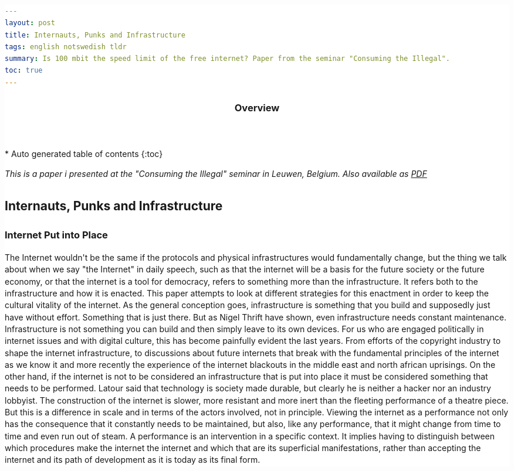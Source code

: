 ```yaml
---
layout: post
title: Internauts, Punks and Infrastructure
tags: english notswedish tldr
summary: Is 100 mbit the speed limit of the free internet? Paper from the seminar "Consuming the Illegal".
toc: true
---
```

<section id="table-of-contents" class="toc">
  <header>
    <h3>Overview</h3>
  </header>
<div id="drawer" markdown="1">
*  Auto generated table of contents
{:toc}
</div>
</section>

*This is a paper i presented at the "Consuming the Illegal" seminar in Leuwen, Belgium. Also available as [PDF](/papers/punks.pdf)*

## Internauts, Punks and Infrastructure

### Internet Put into Place

The Internet wouldn't be the same if the protocols and physical infrastructures would fundamentally change, but the thing we talk about when we say "the Internet" in daily speech, such as that the internet will be a basis for the future society or the future economy, or that the internet is a tool for democracy, refers to something more than the infrastructure. It refers both to the infrastructure and how it is enacted. This paper attempts to look at different strategies for this enactment in order to keep the cultural vitality of the internet. As the general conception goes, infrastructure is something that you build and supposedly just have without effort. Something that is just there. But as Nigel Thrift have shown, even infrastructure needs constant maintenance. Infrastructure is not something you can build and then simply leave to its own devices. For us who are engaged politically in internet issues and with digital culture, this has become painfully evident the last years. From efforts of the copyright industry to shape the internet infrastructure, to discussions about future internets that break with the fundamental principles of the internet as we know it and more recently the experience of the internet blackouts in the middle east and north african uprisings. On the other hand, if the internet is not to be considered an infrastructure that is put into place it must be considered something that needs to be performed. Latour said that technology is society made durable, but clearly he is neither a hacker nor an industry lobbyist. The construction of the internet is slower, more resistant and more inert than the fleeting performance of a theatre piece. But this is a difference in scale and in terms of the actors involved, not in principle. Viewing the internet as a performance not only has the consequence that it constantly needs to be maintained, but also, like any performance, that it might change from time to time and even run out of steam. A performance is an intervention in a specific context. It implies having to distinguish between which procedures make the internet the internet and which that are its superficial manifestations, rather than accepting the internet and its path of development as it is today as its final form.
